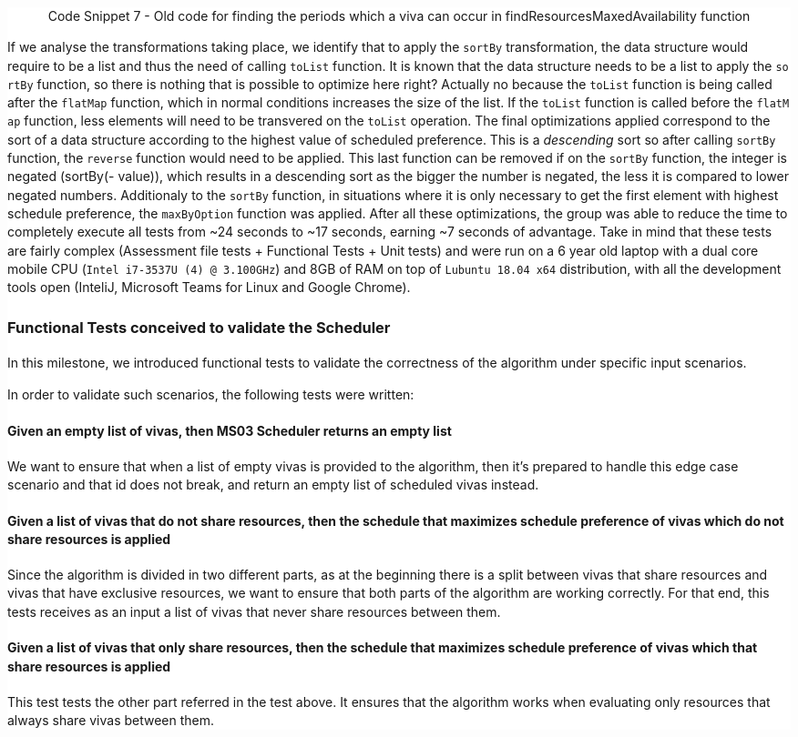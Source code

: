 ```
```

<center>Code Snippet 7 - Old code for finding the periods which a viva can occur in findResourcesMaxedAvailability function</center>

If we analyse the transformations taking place, we identify that to apply the `sortBy` transformation, the data structure would require to be a list and thus the need of calling `toList` function. It is known that the data structure needs to be a list to apply the `sortBy` function, so there is nothing that is possible to optimize here right? Actually no because the `toList` function is being called after the `flatMap` function, which in normal conditions increases the size of the list. If the `toList` function is called before the `flatMap` function, less elements will need to be transvered on the `toList` operation. The final optimizations applied correspond to the sort of a data structure according to the highest value of scheduled preference. This is a *descending* sort so after calling `sortBy` function, the `reverse` function would need to be applied. This last function can be removed if on the `sortBy` function, the integer is negated (sortBy(- value)), which results in a descending sort as the bigger the number is negated, the less it is compared to lower negated numbers. Additionaly to the `sortBy` function, in situations where it is only necessary to get the first element with highest schedule preference, the `maxByOption` function was applied. After all these optimizations, the group was able to reduce the time to completely execute all tests from ~24 seconds to ~17 seconds, earning ~7 seconds of advantage. Take in mind that these tests are fairly complex (Assessment file tests + Functional Tests + Unit tests) and were run on a 6 year old laptop with a dual core mobile CPU (`Intel i7-3537U (4) @ 3.100GHz`) and 8GB of RAM on top of `Lubuntu 18.04 x64` distribution, with all the development tools open (InteliJ, Microsoft Teams for Linux and Google Chrome).

### Functional Tests conceived to validate the Scheduler

In this milestone, we introduced functional tests to validate the correctness of the algorithm under specific input scenarios.

In order to validate such scenarios, the following tests were written:

#### Given an empty list of vivas, then MS03 Scheduler returns an empty list

We want to ensure that when a list of empty vivas is provided to the algorithm, then it’s prepared to handle this edge case scenario and that id does not break, and return an empty list of scheduled vivas instead.

#### Given a list of vivas that do not share resources, then the schedule that maximizes schedule preference of vivas which do not share resources is applied

Since the algorithm is divided in two different parts, as at the beginning there is a split between vivas that share resources and vivas that have exclusive resources, we want to ensure that both parts of the algorithm are working correctly. For that end, this tests receives as an input a list of vivas that never share resources between them.

#### Given a list of vivas that only share resources, then the schedule that maximizes schedule preference of vivas which that share resources is applied

This test tests the other part referred in the test above. It ensures that the algorithm works when evaluating only resources that always share vivas between them.
